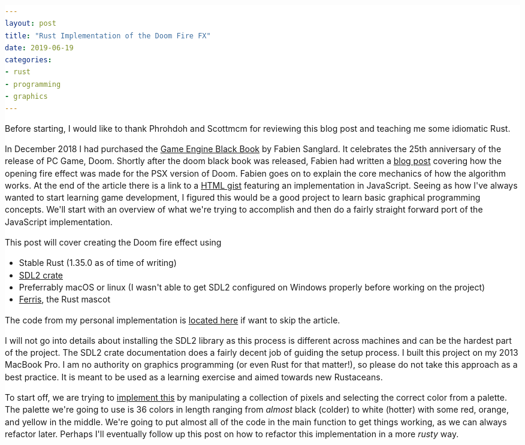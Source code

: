 ```yaml
---
layout: post
title: "Rust Implementation of the Doom Fire FX"
date: 2019-06-19
categories:
- rust
- programming
- graphics
---
```

Before starting, I would like to thank Phrohdoh and Scottmcm for reviewing this blog post and teaching me some idiomatic Rust.

In December 2018 I had purchased the [Game Engine Black Book] by Fabien Sanglard.
It celebrates the 25th anniversary of the release of PC Game, Doom.
Shortly after the doom black book was released, Fabien had written a [blog post]
covering how the opening fire effect was made for the PSX version of Doom.
Fabien goes on to explain the core mechanics of how the algorithm works.
At the end of the article there is a link to a [HTML gist]
featuring an implementation in JavaScript.
Seeing as how I've always wanted to start learning game development,
I figured this would be a good project to learn basic graphical programming concepts.
We'll start with an overview of what we're trying to accomplish and then do a fairly straight forward
port of the JavaScript implementation.

This post will cover creating the Doom fire effect using
- Stable Rust (1.35.0 as of time of writing)
- [SDL2 crate]
- Preferrably macOS or linux (I wasn't able to get SDL2 configured on Windows properly before working on the project)
- [Ferris], the Rust mascot

The code from my personal implementation is [located here](https://github.com/notryanb/doom_fire_fx) if want to skip the article.

I will not go into details about installing the SDL2 library as this process is different across machines and can be the hardest part of the project.
The SDL2 crate documentation does a fairly decent job of guiding the setup process.
I built this project on my 2013 MacBook Pro.
I am no authority on graphics programming (or even Rust for that matter!),
so please do not take this approach as a best practice.
It is meant to be used as a learning exercise and aimed towards new Rustaceans.

[Game Engine Black Book]: http://fabiensanglard.net/gebbdoom/index.html
[blog post]: http://fabiensanglard.net/doom_fire_psx/index.html
[HTML gist]: https://github.com/fabiensanglard/DoomFirePSX/blob/master/flames.html
[SDL2 crate]: https://github.com/Rust-SDL2/rust-sdl2
[Ferris]: https://rustacean.net/


To start off, we are trying to [implement this](https://youtu.be/YJB0gfP-GRY?t=13) by manipulating a collection of pixels and selecting the correct color from a palette.
The palette we're going to use is 36 colors in length ranging from *almost* black (colder) to white (hotter) with some red, orange, and yellow in the middle.
We're going to put almost all of the code in the main function to get things working, as we can always refactor later.
Perhaps I'll eventually follow up this post on how to refactor this implementation in a more *rusty* way.


[Cargo]: https://crates.io/
[capacity]: https://doc.rust-lang.org/std/vec/struct.Vec.html#method.with_capacity
[context, window]: https://docs.rs/sdl2/0.32.2/sdl2/video/struct.Window.html#method.context
[canvas]: https://docs.rs/sdl2/0.32.2/sdl2/render/struct.Canvas.html
[texture]: https://docs.rs/sdl2/0.32.2/sdl2/render/struct.TextureCreator.html
